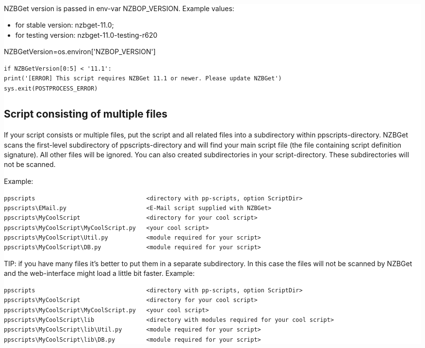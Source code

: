 NZBGet version is passed in env-var NZBOP_VERSION. Example values:

- for stable version: nzbget-11.0;
- for testing version: nzbget-11.0-testing-r620

NZBGetVersion=os.environ['NZBOP_VERSION']

    if NZBGetVersion[0:5] < '11.1':
    print('[ERROR] This script requires NZBGet 11.1 or newer. Please update NZBGet')
    sys.exit(POSTPROCESS_ERROR)

## Script consisting of multiple files

If your script consists or multiple files, put the script and all related files into a subdirectory within ppscripts-directory. NZBGet scans the first-level subdirectory of ppscripts-directory and will find your main script file (the file containing script definition signature). All other files will be ignored. You can also created subdirectories in your script-directory. These subdirectories will not be scanned.

Example:

    ppscripts                                <directory with pp-scripts, option ScriptDir>
    ppscripts\EMail.py                       <E-Mail script supplied with NZBGet>
    ppscripts\MyCoolScript                   <directory for your cool script>
    ppscripts\MyCoolScript\MyCoolScript.py   <your cool script>
    ppscripts\MyCoolScript\Util.py           <module required for your script>
    ppscripts\MyCoolScript\DB.py             <module required for your script>

TIP: if you have many files it’s better to put them in a separate subdirectory. In this case the files will not be scanned by NZBGet and the web-interface might load a little bit faster. Example:

    ppscripts                                <directory with pp-scripts, option ScriptDir>
    ppscripts\MyCoolScript                   <directory for your cool script>
    ppscripts\MyCoolScript\MyCoolScript.py   <your cool script>
    ppscripts\MyCoolScript\lib               <directory with modules required for your cool script>
    ppscripts\MyCoolScript\lib\Util.py       <module required for your script>
    ppscripts\MyCoolScript\lib\DB.py         <module required for your script>
